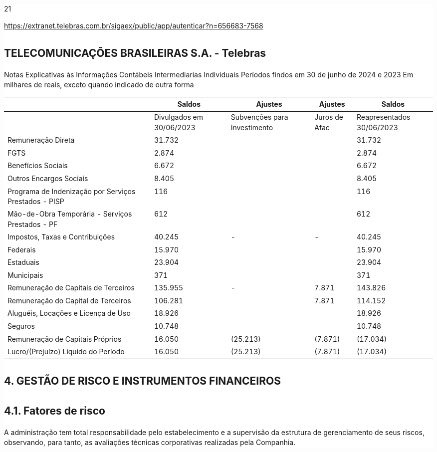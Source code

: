 21

https://extranet.telebras.com.br/sigaex/public/app/autenticar?n=656683-7568







## TELECOMUNICAÇÕES BRASILEIRAS S.A. - Telebras

Notas Explicativas às Informações Contábeis Intermediarias Individuais Períodos findos em 30 de junho de 2024 e 2023 Em milhares de reais, exceto quando indicado de outra forma

|                                                       | Saldos                   | Ajustes                      | Ajustes       | Saldos                    |
|-------------------------------------------------------|--------------------------|------------------------------|---------------|---------------------------|
|                                                       | Divulgados em 30/06/2023 | Subvenções para Investimento | Juros de Afac | Reapresentados 30/06/2023 |
| Remuneração Direta                                    | 31.732                   |                              |               | 31.732                    |
| FGTS                                                  | 2.874                    |                              |               | 2.874                     |
| Benefícios Sociais                                    | 6.672                    |                              |               | 6.672                     |
| Outros Encargos Sociais                               | 8.405                    |                              |               | 8.405                     |
| Programa de Indenização por Serviços Prestados - PISP | 116                      |                              |               | 116                       |
| Mão-de-Obra Temporária - Serviços Prestados - PF      | 612                      |                              |               | 612                       |
| Impostos, Taxas e Contribuições                       | 40.245                   | -                            | -             | 40.245                    |
| Federais                                              | 15.970                   |                              |               | 15.970                    |
| Estaduais                                             | 23.904                   |                              |               | 23.904                    |
| Municipais                                            | 371                      |                              |               | 371                       |
| Remuneração de Capitais de Terceiros                  | 135.955                  | -                            | 7.871         | 143.826                   |
| Remuneração do Capital de Terceiros                   | 106.281                  |                              | 7.871         | 114.152                   |
| Aluguéis, Locações e Licença de Uso                   | 18.926                   |                              |               | 18.926                    |
| Seguros                                               | 10.748                   |                              |               | 10.748                    |
| Remuneração de Capitais Próprios                      | 16.050                   | (25.213)                     | (7.871)       | (17.034)                  |
| Lucro/(Prejuízo) Liquido do Período                   | 16.050                   | (25.213)                     | (7.871)       | (17.034)                  |

## 4. GESTÃO DE RISCO E INSTRUMENTOS FINANCEIROS

## 4.1. Fatores de risco

A  administração tem total  responsabilidade  pelo  estabelecimento  e  a  supervisão  da  estrutura  de gerenciamento  de  seus  riscos,  observando,  para  tanto,  as  avaliações  técnicas  corporativas realizadas pela Companhia.
